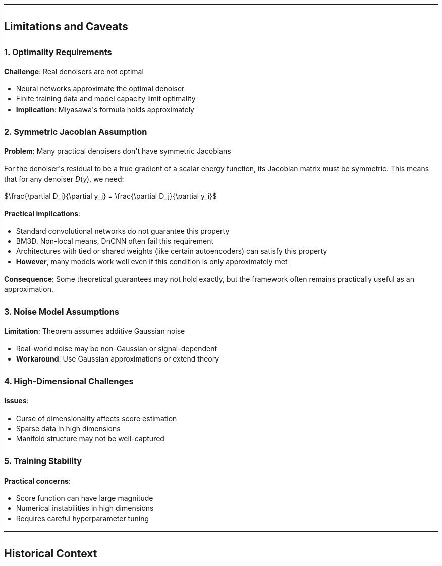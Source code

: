 ```python
```

---

## Limitations and Caveats

### 1. Optimality Requirements

**Challenge**: Real denoisers are not optimal
- Neural networks approximate the optimal denoiser
- Finite training data and model capacity limit optimality
- **Implication**: Miyasawa's formula holds approximately

### 2. Symmetric Jacobian Assumption

**Problem**: Many practical denoisers don't have symmetric Jacobians

For the denoiser's residual to be a true gradient of a scalar energy function, its Jacobian matrix must be symmetric. This means that for any denoiser $D(y)$, we need:

$\frac{\partial D_i}{\partial y_j} = \frac{\partial D_j}{\partial y_i}$

**Practical implications**:
- Standard convolutional networks do not guarantee this property
- BM3D, Non-local means, DnCNN often fail this requirement
- Architectures with tied or shared weights (like certain autoencoders) can satisfy this property
- **However**, many models work well even if this condition is only approximately met

**Consequence**: Some theoretical guarantees may not hold exactly, but the framework often remains practically useful as an approximation.

### 3. Noise Model Assumptions

**Limitation**: Theorem assumes additive Gaussian noise
- Real-world noise may be non-Gaussian or signal-dependent
- **Workaround**: Use Gaussian approximations or extend theory

### 4. High-Dimensional Challenges

**Issues**:
- Curse of dimensionality affects score estimation
- Sparse data in high dimensions
- Manifold structure may not be well-captured

### 5. Training Stability

**Practical concerns**:
- Score function can have large magnitude
- Numerical instabilities in high dimensions
- Requires careful hyperparameter tuning

---

## Historical Context
